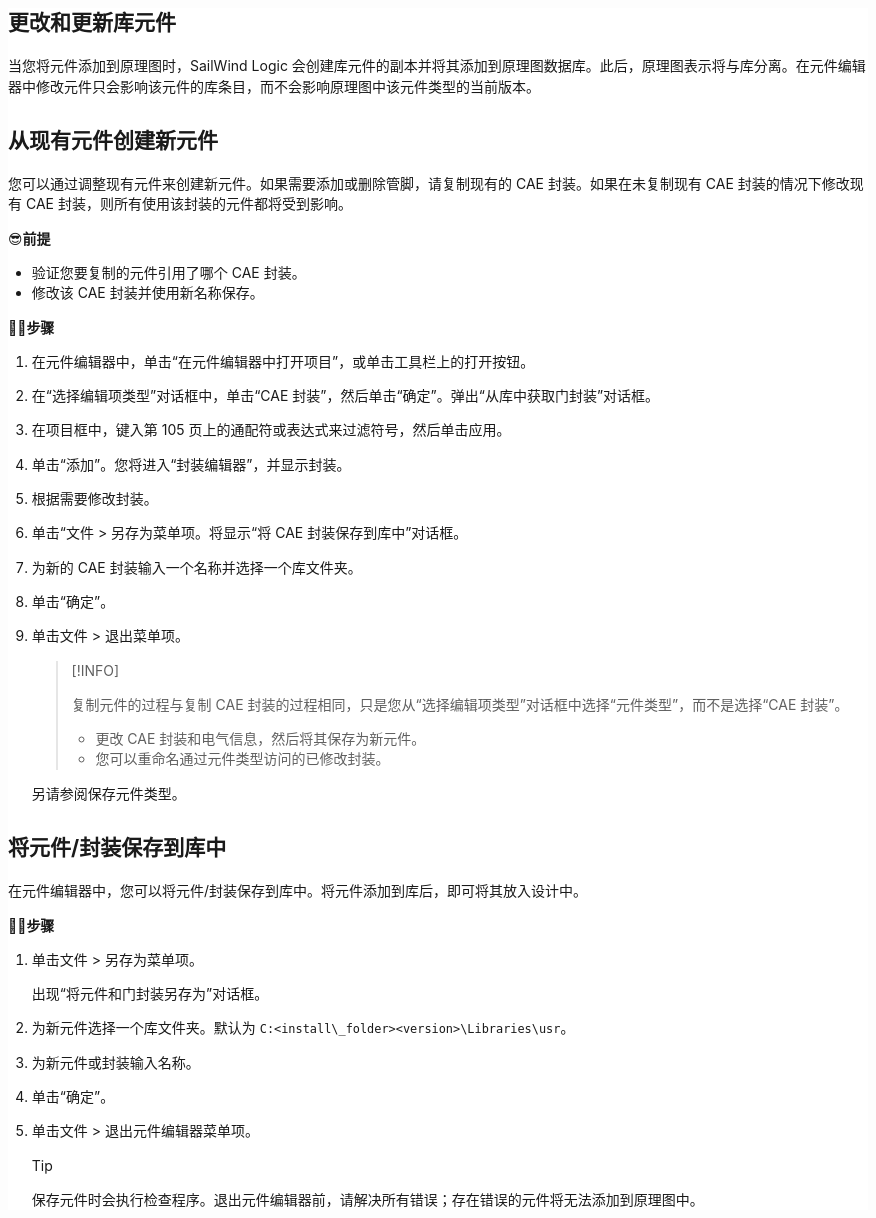 ## 更改和更新库元件

当您将元件添加到原理图时，SailWind Logic 会创建库元件的副本并将其添加到原理图数据库。此后，原理图表示将与库分离。在元件编辑器中修改元件只会影响该元件的库条目，而不会影响原理图中该元件类型的当前版本。

## 从现有元件创建新元件

您可以通过调整现有元件来创建新元件。如果需要添加或删除管脚，请复制现有的 CAE 封装。如果在未复制现有 CAE 封装的情况下修改现有 CAE 封装，则所有使用该封装的元件都将受到影响。

😎**前提**

- 验证您要复制的元件引用了哪个 CAE 封装。
- 修改该 CAE 封装并使用新名称保存。

🏃‍♂️‍**步骤**

1. 在元件编辑器中，单击“在元件编辑器中打开项目”，或单击工具栏上的打开按钮。
2. 在“选择编辑项类型”对话框中，单击“CAE 封装”，然后单击“确定”。弹出“从库中获取门封装”对话框。
3. 在项目框中，键入第 105 页上的通配符或表达式来过滤符号，然后单击应用。
4. 单击“添加”。您将进入“封装编辑器”，并显示封装。
5. 根据需要修改封装。
6. 单击“文件 > 另存为菜单项。将显示“将 CAE 封装保存到库中”对话框。
7. 为新的 CAE 封装输入一个名称并选择一个库文件夹。
8. 单击“确定”。
9. 单击文件 > 退出菜单项。

   > [!INFO]
   >
   > 复制元件的过程与复制 CAE 封装的过程相同，只是您从“选择编辑项类型”对话框中选择“元件类型”，而不是选择“CAE 封装”。
   >
   > - 更改 CAE 封装和电气信息，然后将其保存为新元件。
   > - 您可以重命名通过元件类型访问的已修改封装。
   
   另请参阅保存元件类型。

## 将元件/封装保存到库中

在元件编辑器中，您可以将元件/封装保存到库中。将元件添加到库后，即可将其放入设计中。

🏃‍♂️‍**步骤**

1. 单击文件 > 另存为菜单项。

     出现“将元件和门封装另存为”对话框。

2. 为新元件选择一个库文件夹。默认为 `C:<install\_folder><version>\Libraries\usr`。

3. 为新元件或封装输入名称。

4. 单击“确定”。

5. 单击文件 > 退出元件编辑器菜单项。

   > [!TIP]
   >
   > 保存元件时会执行检查程序。退出元件编辑器前，请解决所有错误；存在错误的元件将无法添加到原理图中。
